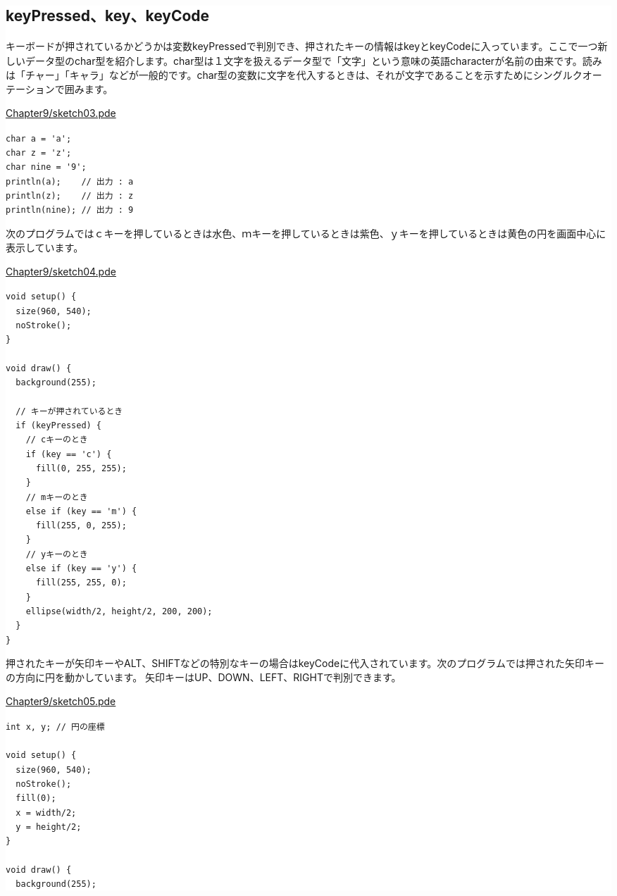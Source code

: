 ## keyPressed、key、keyCode

キーボードが押されているかどうかは変数keyPressedで判別でき、押されたキーの情報はkeyとkeyCodeに入っています。ここで一つ新しいデータ型のchar型を紹介します。char型は１文字を扱えるデータ型で「文字」という意味の英語characterが名前の由来です。読みは「チャー」「キャラ」などが一般的です。char型の変数に文字を代入するときは、それが文字であることを示すためにシングルクオーテーションで囲みます。

[Chapter9/sketch03.pde](github:Chapter9/sketch03/sketch03.pde)

```processing
char a = 'a';
char z = 'z';
char nine = '9';
println(a);    // 出力 : a
println(z);    // 出力 : z
println(nine); // 出力 : 9
```

次のプログラムではｃキーを押しているときは水色、ｍキーを押しているときは紫色、ｙキーを押しているときは黄色の円を画面中心に表示しています。

[Chapter9/sketch04.pde](github:Chapter9/sketch04/sketch04.pde)

```processing
void setup() {
  size(960, 540);
  noStroke();
}

void draw() {
  background(255);

  // キーが押されているとき
  if (keyPressed) {
    // cキーのとき
    if (key == 'c') {
      fill(0, 255, 255);
    }
    // mキーのとき
    else if (key == 'm') {
      fill(255, 0, 255);
    }
    // yキーのとき
    else if (key == 'y') {
      fill(255, 255, 0);
    }
    ellipse(width/2, height/2, 200, 200);
  }
}
```

押されたキーが矢印キーやALT、SHIFTなどの特別なキーの場合はkeyCodeに代入されています。次のプログラムでは押された矢印キーの方向に円を動かしています。 矢印キーはUP、DOWN、LEFT、RIGHTで判別できます。

[Chapter9/sketch05.pde](github:Chapter9/sketch05/sketch05.pde)

```processing
int x, y; // 円の座標

void setup() {
  size(960, 540);
  noStroke();
  fill(0);
  x = width/2;
  y = height/2;
}

void draw() {
  background(255);
```